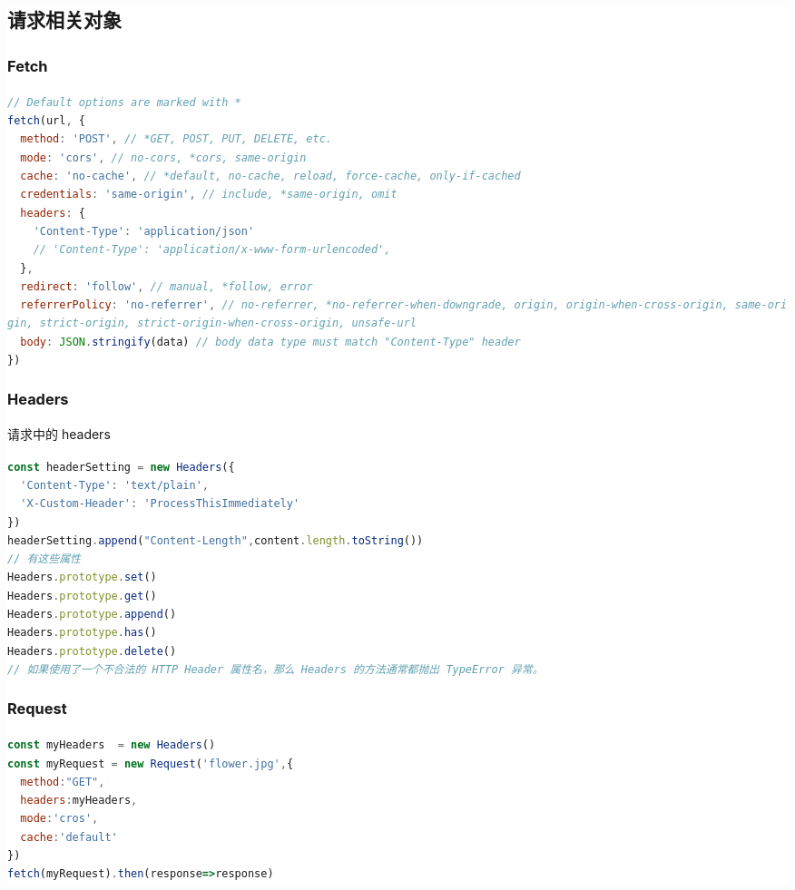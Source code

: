 ## 请求相关对象

### Fetch

```js
// Default options are marked with *
fetch(url, {
  method: 'POST', // *GET, POST, PUT, DELETE, etc.
  mode: 'cors', // no-cors, *cors, same-origin
  cache: 'no-cache', // *default, no-cache, reload, force-cache, only-if-cached
  credentials: 'same-origin', // include, *same-origin, omit
  headers: {
    'Content-Type': 'application/json'
    // 'Content-Type': 'application/x-www-form-urlencoded',
  },
  redirect: 'follow', // manual, *follow, error
  referrerPolicy: 'no-referrer', // no-referrer, *no-referrer-when-downgrade, origin, origin-when-cross-origin, same-origin, strict-origin, strict-origin-when-cross-origin, unsafe-url
  body: JSON.stringify(data) // body data type must match "Content-Type" header
})
```

### Headers

请求中的 headers

```js
const headerSetting = new Headers({
  'Content-Type': 'text/plain',
  'X-Custom-Header': 'ProcessThisImmediately'
})
headerSetting.append("Content-Length",content.length.toString())
// 有这些属性
Headers.prototype.set()
Headers.prototype.get()
Headers.prototype.append()
Headers.prototype.has()
Headers.prototype.delete()
// 如果使用了一个不合法的 HTTP Header 属性名，那么 Headers 的方法通常都抛出 TypeError 异常。
```

### Request

```js
const myHeaders  = new Headers()
const myRequest = new Request('flower.jpg',{
  method:"GET",
  headers:myHeaders,
  mode:'cros',
  cache:'default'
})
fetch(myRequest).then(response=>response)
```
